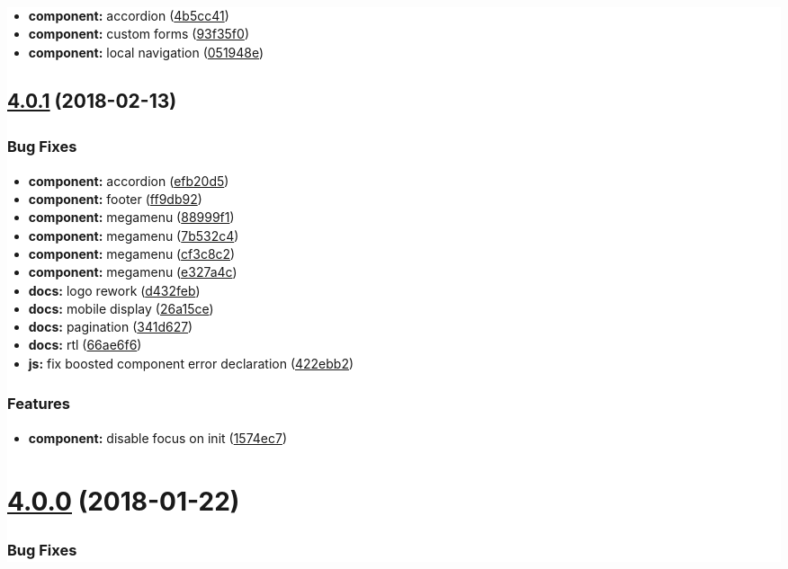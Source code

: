 * **component:** accordion ([4b5cc41](https://github.com/Orange-OpenSource/Orange-Boosted-Bootstrap/commit/4b5cc41))
* **component:** custom forms ([93f35f0](https://github.com/Orange-OpenSource/Orange-Boosted-Bootstrap/commit/93f35f0))
* **component:** local navigation ([051948e](https://github.com/Orange-OpenSource/Orange-Boosted-Bootstrap/commit/051948e))



<a name="4.0.1"></a>
## [4.0.1](https://github.com/Orange-OpenSource/Orange-Boosted-Bootstrap/compare/v4.0.0...v4.0.1) (2018-02-13)


### Bug Fixes

* **component:** accordion ([efb20d5](https://github.com/Orange-OpenSource/Orange-Boosted-Bootstrap/commit/efb20d5))
* **component:** footer ([ff9db92](https://github.com/Orange-OpenSource/Orange-Boosted-Bootstrap/commit/ff9db92))
* **component:** megamenu ([88999f1](https://github.com/Orange-OpenSource/Orange-Boosted-Bootstrap/commit/88999f1))
* **component:** megamenu ([7b532c4](https://github.com/Orange-OpenSource/Orange-Boosted-Bootstrap/commit/7b532c4))
* **component:** megamenu ([cf3c8c2](https://github.com/Orange-OpenSource/Orange-Boosted-Bootstrap/commit/cf3c8c2))
* **component:** megamenu ([e327a4c](https://github.com/Orange-OpenSource/Orange-Boosted-Bootstrap/commit/e327a4c))
* **docs:** logo rework ([d432feb](https://github.com/Orange-OpenSource/Orange-Boosted-Bootstrap/commit/d432feb))
* **docs:** mobile display ([26a15ce](https://github.com/Orange-OpenSource/Orange-Boosted-Bootstrap/commit/26a15ce))
* **docs:** pagination ([341d627](https://github.com/Orange-OpenSource/Orange-Boosted-Bootstrap/commit/341d627))
* **docs:** rtl ([66ae6f6](https://github.com/Orange-OpenSource/Orange-Boosted-Bootstrap/commit/66ae6f6))
* **js:** fix boosted component error declaration ([422ebb2](https://github.com/Orange-OpenSource/Orange-Boosted-Bootstrap/commit/422ebb2))


### Features

* **component:** disable focus on init ([1574ec7](https://github.com/Orange-OpenSource/Orange-Boosted-Bootstrap/commit/1574ec7))



<a name="4.0.0"></a>
# [4.0.0](https://github.com/Orange-OpenSource/Orange-Boosted-Bootstrap/compare/v4.0.0-beta.3...v4.0.0) (2018-01-22)


### Bug Fixes
